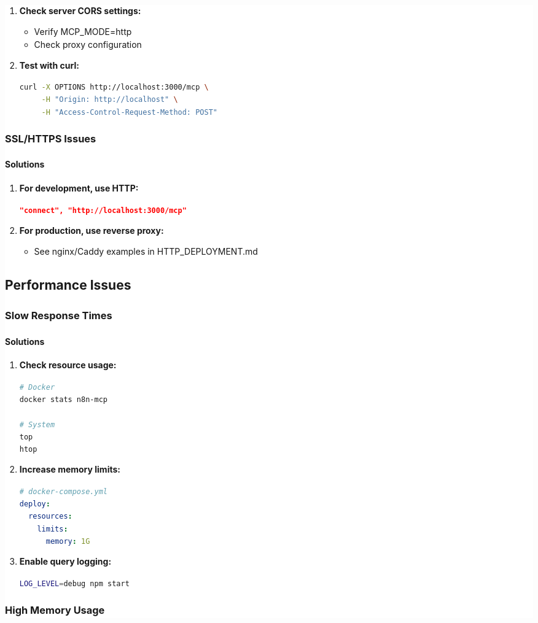 1. **Check server CORS settings:**
   - Verify MCP_MODE=http
   - Check proxy configuration

2. **Test with curl:**
   ```bash
   curl -X OPTIONS http://localhost:3000/mcp \
        -H "Origin: http://localhost" \
        -H "Access-Control-Request-Method: POST"
   ```

### SSL/HTTPS Issues

#### Solutions

1. **For development, use HTTP:**
   ```json
   "connect", "http://localhost:3000/mcp"
   ```

2. **For production, use reverse proxy:**
   - See nginx/Caddy examples in HTTP_DEPLOYMENT.md

## Performance Issues

### Slow Response Times

#### Solutions

1. **Check resource usage:**
   ```bash
   # Docker
   docker stats n8n-mcp
   
   # System
   top
   htop
   ```

2. **Increase memory limits:**
   ```yaml
   # docker-compose.yml
   deploy:
     resources:
       limits:
         memory: 1G
   ```

3. **Enable query logging:**
   ```bash
   LOG_LEVEL=debug npm start
   ```

### High Memory Usage
